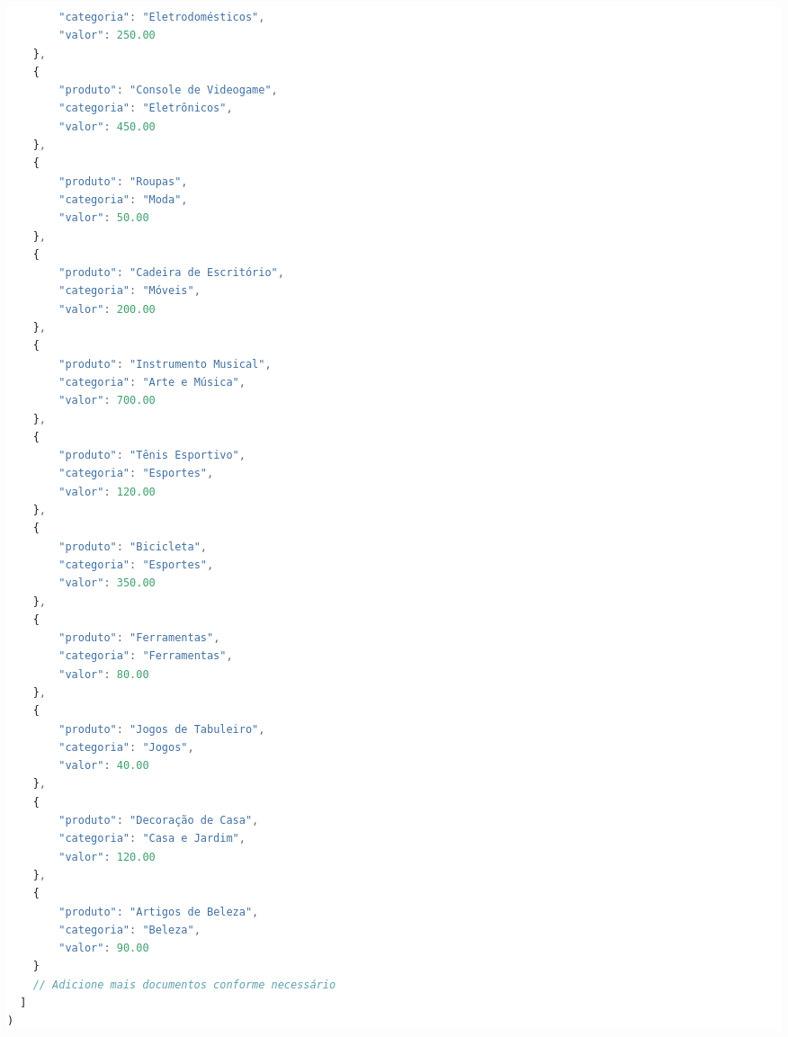 ```javascript
        "categoria": "Eletrodomésticos",
        "valor": 250.00
    },
    {
        "produto": "Console de Videogame",
        "categoria": "Eletrônicos",
        "valor": 450.00
    },
    {
        "produto": "Roupas",
        "categoria": "Moda",
        "valor": 50.00
    },
    {
        "produto": "Cadeira de Escritório",
        "categoria": "Móveis",
        "valor": 200.00
    },
    {
        "produto": "Instrumento Musical",
        "categoria": "Arte e Música",
        "valor": 700.00
    },
    {
        "produto": "Tênis Esportivo",
        "categoria": "Esportes",
        "valor": 120.00
    },
    {
        "produto": "Bicicleta",
        "categoria": "Esportes",
        "valor": 350.00
    },
    {
        "produto": "Ferramentas",
        "categoria": "Ferramentas",
        "valor": 80.00
    },
    {
        "produto": "Jogos de Tabuleiro",
        "categoria": "Jogos",
        "valor": 40.00
    },
    {
        "produto": "Decoração de Casa",
        "categoria": "Casa e Jardim",
        "valor": 120.00
    },
    {
        "produto": "Artigos de Beleza",
        "categoria": "Beleza",
        "valor": 90.00
    }
    // Adicione mais documentos conforme necessário
  ]
)
```
